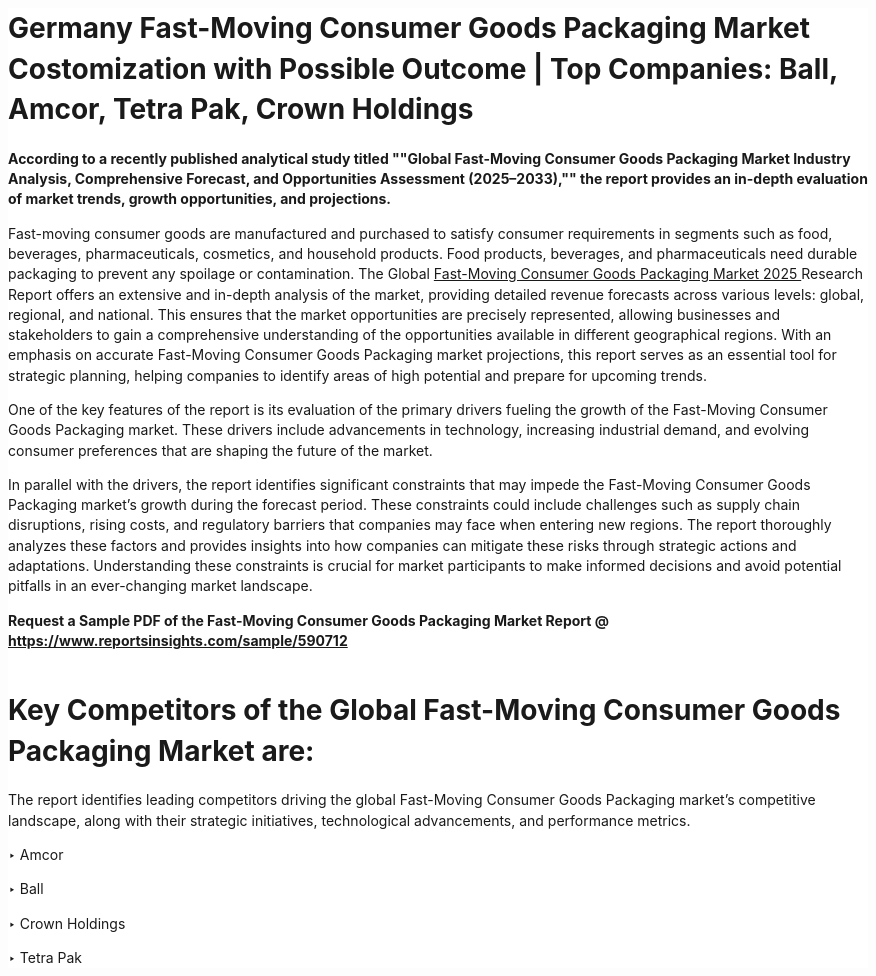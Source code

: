 # Germany Fast-Moving Consumer Goods Packaging Market Costomization with Possible Outcome | Top Companies: Ball, Amcor,  Tetra Pak,  Crown Holdings

<strong>According to a recently published analytical study titled ""Global Fast-Moving Consumer Goods Packaging Market Industry Analysis, Comprehensive Forecast, and Opportunities Assessment (2025–2033),"" the report provides an in-depth evaluation of market trends, growth opportunities, and projections.</strong>

Fast-moving consumer goods are manufactured and purchased to satisfy consumer requirements in segments such as food, beverages, pharmaceuticals, cosmetics, and household products. Food products, beverages, and pharmaceuticals need durable packaging to prevent any spoilage or contamination. The Global <a href=https://www.reportsinsights.com/sample/590712>Fast-Moving Consumer Goods Packaging Market 2025 </a> Research Report offers an extensive and in-depth analysis of the market, providing detailed revenue forecasts across various levels: global, regional, and national. This ensures that the market opportunities are precisely represented, allowing businesses and stakeholders to gain a comprehensive understanding of the opportunities available in different geographical regions. With an emphasis on accurate Fast-Moving Consumer Goods Packaging market projections, this report serves as an essential tool for strategic planning, helping companies to identify areas of high potential and prepare for upcoming trends.

One of the key features of the report is its evaluation of the primary drivers fueling the growth of the Fast-Moving Consumer Goods Packaging market. These drivers include advancements in technology, increasing industrial demand, and evolving consumer preferences that are shaping the future of the market. 

In parallel with the drivers, the report identifies significant constraints that may impede the Fast-Moving Consumer Goods Packaging market’s growth during the forecast period. These constraints could include challenges such as supply chain disruptions, rising costs, and regulatory barriers that companies may face when entering new regions. The report thoroughly analyzes these factors and provides insights into how companies can mitigate these risks through strategic actions and adaptations. Understanding these constraints is crucial for market participants to make informed decisions and avoid potential pitfalls in an ever-changing market landscape.

<strong>Request a Sample PDF of the Fast-Moving Consumer Goods Packaging Market Report </strong><strong>@<a href=https://www.reportsinsights.com/sample/590712> https://www.reportsinsights.com/sample/590712</a></strong></font>

# <strong>Key Competitors of the Global Fast-Moving Consumer Goods Packaging Market are:</strong>

The report identifies leading competitors driving the global Fast-Moving Consumer Goods Packaging market’s competitive landscape, along with their strategic initiatives, technological advancements, and performance metrics.

‣ Amcor

‣ Ball

‣ Crown Holdings

‣ Tetra Pak
